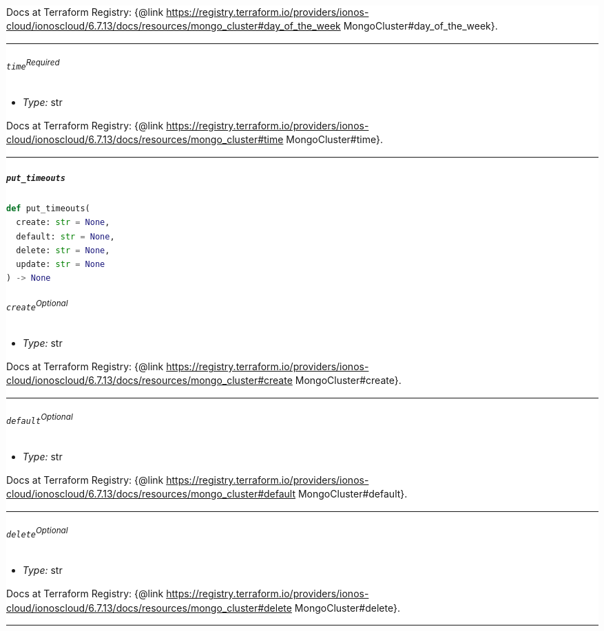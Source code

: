 Docs at Terraform Registry: {@link https://registry.terraform.io/providers/ionos-cloud/ionoscloud/6.7.13/docs/resources/mongo_cluster#day_of_the_week MongoCluster#day_of_the_week}.

---

###### `time`<sup>Required</sup> <a name="time" id="@cdktf/provider-ionoscloud.mongoCluster.MongoCluster.putMaintenanceWindow.parameter.time"></a>

- *Type:* str

Docs at Terraform Registry: {@link https://registry.terraform.io/providers/ionos-cloud/ionoscloud/6.7.13/docs/resources/mongo_cluster#time MongoCluster#time}.

---

##### `put_timeouts` <a name="put_timeouts" id="@cdktf/provider-ionoscloud.mongoCluster.MongoCluster.putTimeouts"></a>

```python
def put_timeouts(
  create: str = None,
  default: str = None,
  delete: str = None,
  update: str = None
) -> None
```

###### `create`<sup>Optional</sup> <a name="create" id="@cdktf/provider-ionoscloud.mongoCluster.MongoCluster.putTimeouts.parameter.create"></a>

- *Type:* str

Docs at Terraform Registry: {@link https://registry.terraform.io/providers/ionos-cloud/ionoscloud/6.7.13/docs/resources/mongo_cluster#create MongoCluster#create}.

---

###### `default`<sup>Optional</sup> <a name="default" id="@cdktf/provider-ionoscloud.mongoCluster.MongoCluster.putTimeouts.parameter.default"></a>

- *Type:* str

Docs at Terraform Registry: {@link https://registry.terraform.io/providers/ionos-cloud/ionoscloud/6.7.13/docs/resources/mongo_cluster#default MongoCluster#default}.

---

###### `delete`<sup>Optional</sup> <a name="delete" id="@cdktf/provider-ionoscloud.mongoCluster.MongoCluster.putTimeouts.parameter.delete"></a>

- *Type:* str

Docs at Terraform Registry: {@link https://registry.terraform.io/providers/ionos-cloud/ionoscloud/6.7.13/docs/resources/mongo_cluster#delete MongoCluster#delete}.

---